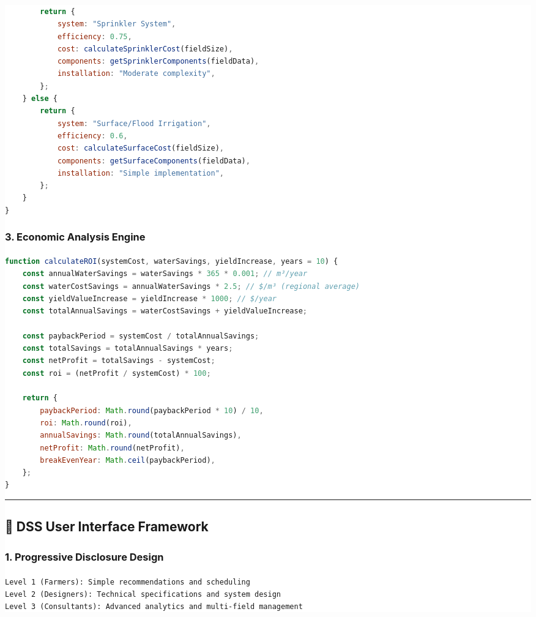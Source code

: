 ```javascript
		return {
			system: "Sprinkler System",
			efficiency: 0.75,
			cost: calculateSprinklerCost(fieldSize),
			components: getSprinklerComponents(fieldData),
			installation: "Moderate complexity",
		};
	} else {
		return {
			system: "Surface/Flood Irrigation",
			efficiency: 0.6,
			cost: calculateSurfaceCost(fieldSize),
			components: getSurfaceComponents(fieldData),
			installation: "Simple implementation",
		};
	}
}
```

### **3. Economic Analysis Engine**

```javascript
function calculateROI(systemCost, waterSavings, yieldIncrease, years = 10) {
	const annualWaterSavings = waterSavings * 365 * 0.001; // m³/year
	const waterCostSavings = annualWaterSavings * 2.5; // $/m³ (regional average)
	const yieldValueIncrease = yieldIncrease * 1000; // $/year
	const totalAnnualSavings = waterCostSavings + yieldValueIncrease;

	const paybackPeriod = systemCost / totalAnnualSavings;
	const totalSavings = totalAnnualSavings * years;
	const netProfit = totalSavings - systemCost;
	const roi = (netProfit / systemCost) * 100;

	return {
		paybackPeriod: Math.round(paybackPeriod * 10) / 10,
		roi: Math.round(roi),
		annualSavings: Math.round(totalAnnualSavings),
		netProfit: Math.round(netProfit),
		breakEvenYear: Math.ceil(paybackPeriod),
	};
}
```

---

## 📱 **DSS User Interface Framework**

### **1. Progressive Disclosure Design**

```
Level 1 (Farmers): Simple recommendations and scheduling
Level 2 (Designers): Technical specifications and system design
Level 3 (Consultants): Advanced analytics and multi-field management
```
